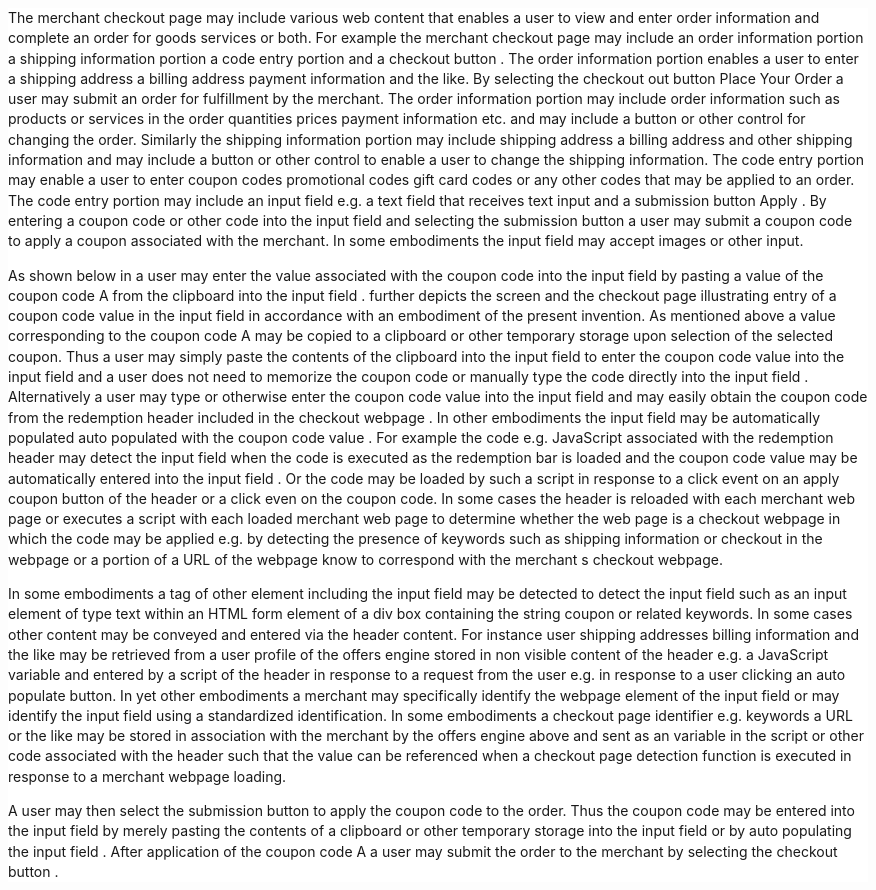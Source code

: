 The merchant checkout page may include various web content that enables a user to view and enter order information and complete an order for goods services or both. For example the merchant checkout page may include an order information portion a shipping information portion a code entry portion and a checkout button . The order information portion enables a user to enter a shipping address a billing address payment information and the like. By selecting the checkout out button Place Your Order a user may submit an order for fulfillment by the merchant. The order information portion may include order information such as products or services in the order quantities prices payment information etc. and may include a button or other control for changing the order. Similarly the shipping information portion may include shipping address a billing address and other shipping information and may include a button or other control to enable a user to change the shipping information. The code entry portion may enable a user to enter coupon codes promotional codes gift card codes or any other codes that may be applied to an order. The code entry portion may include an input field e.g. a text field that receives text input and a submission button Apply . By entering a coupon code or other code into the input field and selecting the submission button a user may submit a coupon code to apply a coupon associated with the merchant. In some embodiments the input field may accept images or other input.

As shown below in a user may enter the value associated with the coupon code into the input field by pasting a value of the coupon code A from the clipboard into the input field . further depicts the screen and the checkout page illustrating entry of a coupon code value in the input field in accordance with an embodiment of the present invention. As mentioned above a value corresponding to the coupon code A may be copied to a clipboard or other temporary storage upon selection of the selected coupon. Thus a user may simply paste the contents of the clipboard into the input field to enter the coupon code value into the input field and a user does not need to memorize the coupon code or manually type the code directly into the input field . Alternatively a user may type or otherwise enter the coupon code value into the input field and may easily obtain the coupon code from the redemption header included in the checkout webpage . In other embodiments the input field may be automatically populated auto populated with the coupon code value . For example the code e.g. JavaScript associated with the redemption header may detect the input field when the code is executed as the redemption bar is loaded and the coupon code value may be automatically entered into the input field . Or the code may be loaded by such a script in response to a click event on an apply coupon button of the header or a click even on the coupon code. In some cases the header is reloaded with each merchant web page or executes a script with each loaded merchant web page to determine whether the web page is a checkout webpage in which the code may be applied e.g. by detecting the presence of keywords such as shipping information or checkout in the webpage or a portion of a URL of the webpage know to correspond with the merchant s checkout webpage.

In some embodiments a tag of other element including the input field may be detected to detect the input field such as an input element of type text within an HTML form element of a div box containing the string coupon or related keywords. In some cases other content may be conveyed and entered via the header content. For instance user shipping addresses billing information and the like may be retrieved from a user profile of the offers engine stored in non visible content of the header e.g. a JavaScript variable and entered by a script of the header in response to a request from the user e.g. in response to a user clicking an auto populate button. In yet other embodiments a merchant may specifically identify the webpage element of the input field or may identify the input field using a standardized identification. In some embodiments a checkout page identifier e.g. keywords a URL or the like may be stored in association with the merchant by the offers engine above and sent as an variable in the script or other code associated with the header such that the value can be referenced when a checkout page detection function is executed in response to a merchant webpage loading.

A user may then select the submission button to apply the coupon code to the order. Thus the coupon code may be entered into the input field by merely pasting the contents of a clipboard or other temporary storage into the input field or by auto populating the input field . After application of the coupon code A a user may submit the order to the merchant by selecting the checkout button .
